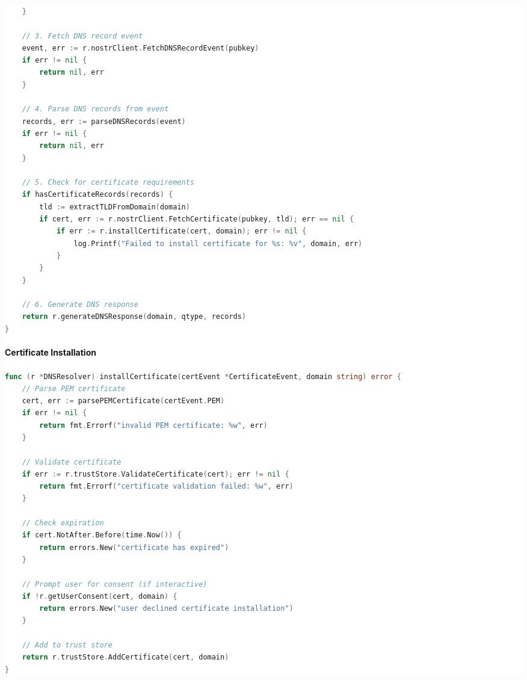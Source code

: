 ```go
    }
    
    // 3. Fetch DNS record event
    event, err := r.nostrClient.FetchDNSRecordEvent(pubkey)
    if err != nil {
        return nil, err
    }
    
    // 4. Parse DNS records from event
    records, err := parseDNSRecords(event)
    if err != nil {
        return nil, err
    }
    
    // 5. Check for certificate requirements
    if hasCertificateRecords(records) {
        tld := extractTLDFromDomain(domain)
        if cert, err := r.nostrClient.FetchCertificate(pubkey, tld); err == nil {
            if err := r.installCertificate(cert, domain); err != nil {
                log.Printf("Failed to install certificate for %s: %v", domain, err)
            }
        }
    }
    
    // 6. Generate DNS response
    return r.generateDNSResponse(domain, qtype, records)
}
```

#### Certificate Installation
```go
func (r *DNSResolver) installCertificate(certEvent *CertificateEvent, domain string) error {
    // Parse PEM certificate
    cert, err := parsePEMCertificate(certEvent.PEM)
    if err != nil {
        return fmt.Errorf("invalid PEM certificate: %w", err)
    }
    
    // Validate certificate
    if err := r.trustStore.ValidateCertificate(cert); err != nil {
        return fmt.Errorf("certificate validation failed: %w", err)
    }
    
    // Check expiration
    if cert.NotAfter.Before(time.Now()) {
        return errors.New("certificate has expired")
    }
    
    // Prompt user for consent (if interactive)
    if !r.getUserConsent(cert, domain) {
        return errors.New("user declined certificate installation")
    }
    
    // Add to trust store
    return r.trustStore.AddCertificate(cert, domain)
}
```
